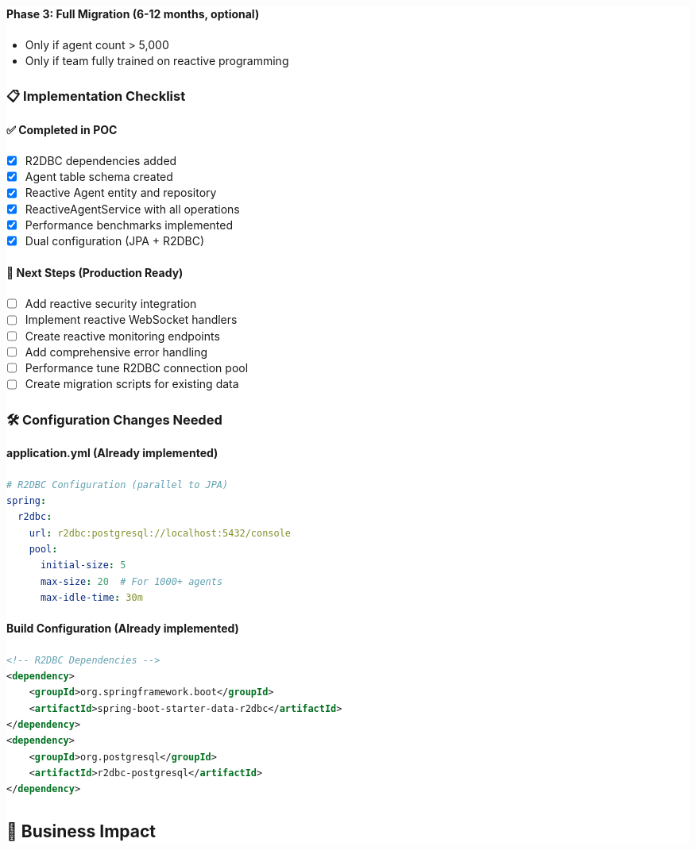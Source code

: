 #### **Phase 3: Full Migration (6-12 months, optional)**
- Only if agent count > 5,000
- Only if team fully trained on reactive programming

### 📋 Implementation Checklist

#### ✅ **Completed in POC**
- [x] R2DBC dependencies added
- [x] Agent table schema created
- [x] Reactive Agent entity and repository
- [x] ReactiveAgentService with all operations
- [x] Performance benchmarks implemented
- [x] Dual configuration (JPA + R2DBC)

#### 🔄 **Next Steps (Production Ready)**
- [ ] Add reactive security integration
- [ ] Implement reactive WebSocket handlers  
- [ ] Create reactive monitoring endpoints
- [ ] Add comprehensive error handling
- [ ] Performance tune R2DBC connection pool
- [ ] Create migration scripts for existing data

### 🛠️ **Configuration Changes Needed**

#### **application.yml** (Already implemented)
```yaml
# R2DBC Configuration (parallel to JPA)
spring:
  r2dbc:
    url: r2dbc:postgresql://localhost:5432/console
    pool:
      initial-size: 5
      max-size: 20  # For 1000+ agents
      max-idle-time: 30m
```

#### **Build Configuration** (Already implemented)
```xml
<!-- R2DBC Dependencies -->
<dependency>
    <groupId>org.springframework.boot</groupId>
    <artifactId>spring-boot-starter-data-r2dbc</artifactId>
</dependency>
<dependency>
    <groupId>org.postgresql</groupId>
    <artifactId>r2dbc-postgresql</artifactId>
</dependency>
```

## 🎯 **Business Impact**
